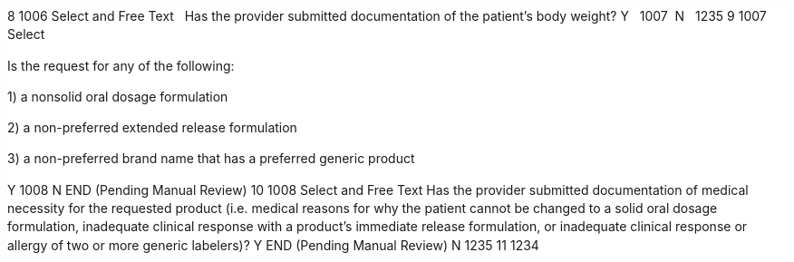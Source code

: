 </tr>
<tr class="odd">
<td>8</td>
<td>1006</td>
<td></td>
<td>Select and Free Text  </td>
<td>Has the provider submitted documentation of the patient’s body weight?</td>
<td>Y  </td>
<td>1007 </td>
</tr>
<tr class="even">
<td></td>
<td></td>
<td></td>
<td></td>
<td></td>
<td>N  </td>
<td>1235</td>
</tr>
<tr class="odd">
<td>9</td>
<td>1007</td>
<td></td>
<td>Select</td>
<td><p>Is the request for any of the following:</p>
<p>1) a nonsolid oral dosage formulation</p>
<p>2) a non-preferred extended release formulation</p>
<p>3) a non-preferred brand name that has a preferred generic product</p></td>
<td>Y</td>
<td>1008</td>
</tr>
<tr class="even">
<td></td>
<td></td>
<td></td>
<td></td>
<td></td>
<td>N</td>
<td>END (Pending Manual Review)</td>
</tr>
<tr class="odd">
<td>10</td>
<td>1008</td>
<td></td>
<td>Select and Free Text</td>
<td>Has the provider submitted documentation of medical necessity for the requested product (i.e. medical reasons for why the patient cannot be changed to a solid oral dosage formulation, inadequate clinical response with a product’s immediate release formulation, or inadequate clinical response or allergy of two or more generic labelers)?</td>
<td>Y</td>
<td>END (Pending Manual Review)</td>
</tr>
<tr class="even">
<td></td>
<td></td>
<td></td>
<td></td>
<td></td>
<td>N</td>
<td>1235</td>
</tr>
<tr class="odd">
<td>11</td>
<td>1234</td>